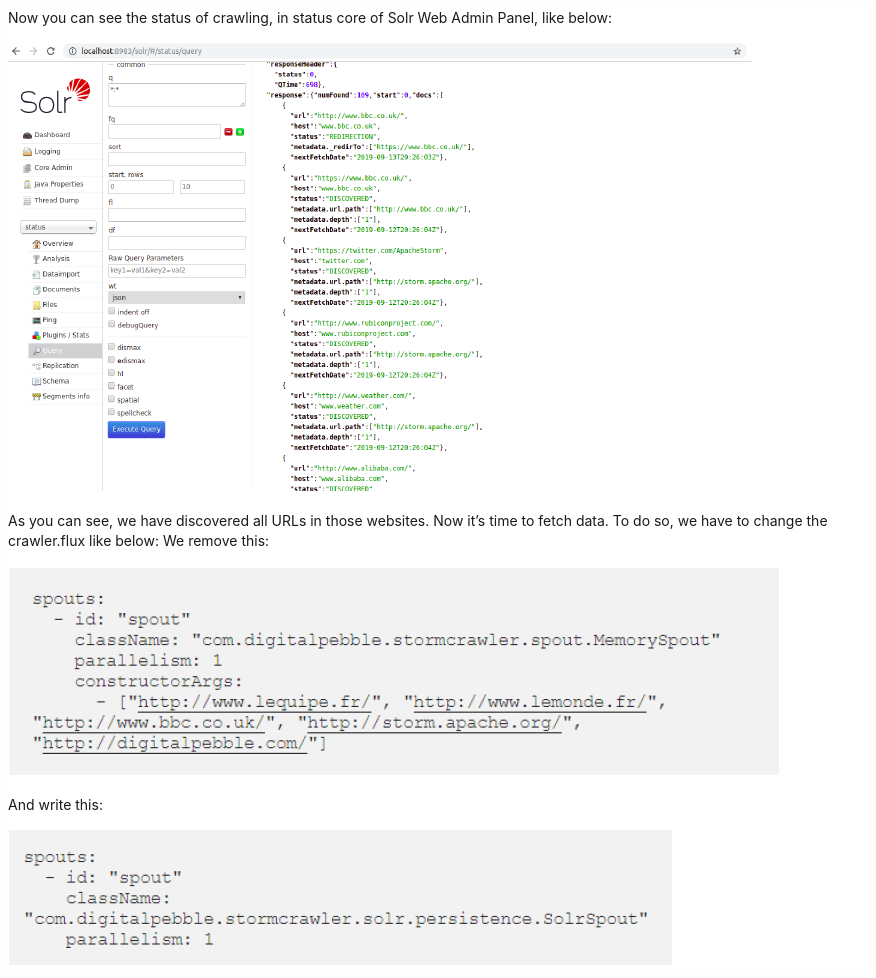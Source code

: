 Now you can see the status of crawling, in status core of Solr Web Admin Panel, like below: 

![Crawler Running Output](https://github.com/SIREN-DST/Crawling-Engines/blob/master/images/StormCrawler/6.PNG)

As you can see, we have discovered all URLs in those websites. Now it’s time to fetch data. To do so, we have to change the crawler.flux like below: We remove this:

![Crawler.flux Config](https://github.com/SIREN-DST/Crawling-Engines/blob/master/images/StormCrawler/7.PNG)

And write this:

![Crawler.flux Config](https://github.com/SIREN-DST/Crawling-Engines/blob/master/images/StormCrawler/8.PNG)
